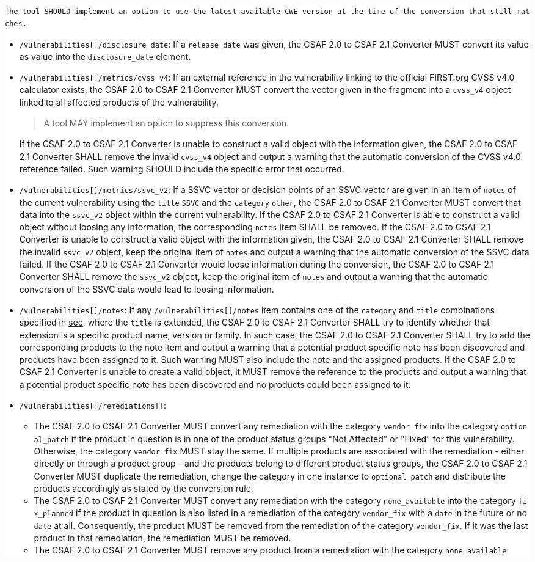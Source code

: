     The tool SHOULD implement an option to use the latest available CWE version at the time of the conversion that still matches.

* `/vulnerabilities[]/disclosure_date`: If a `release_date` was given, the CSAF 2.0 to CSAF 2.1 Converter MUST convert its value as value 
  into the `disclosure_date` element.
* `/vulnerabilities[]/metrics/cvss_v4`: If an external reference in the vulnerability linking to the official FIRST.org CVSS v4.0 calculator exists,
  the CSAF 2.0 to CSAF 2.1 Converter MUST convert the vector given in the fragment into a `cvss_v4` object linked to all affected products of the vulnerability.
  
  > A tool MAY implement an option to suppress this conversion.

  If the CSAF 2.0 to CSAF 2.1 Converter is unable to construct a valid object with the information given, the CSAF 2.0 to CSAF 2.1 Converter SHALL
  remove the invalid `cvss_v4` object and output a warning that the automatic conversion of the CVSS v4.0 reference failed.
  Such warning SHOULD include the specific error that occurred.
* `/vulnerabilities[]/metrics/ssvc_v2`: If a SSVC vector or decision points of an SSVC vector are given in an item of `notes` of the current
  vulnerability using the `title` `SSVC` and the `category` `other`, the CSAF 2.0 to CSAF 2.1 Converter MUST convert that data into the `ssvc_v2`
  object within the current vulnerability.
  If the CSAF 2.0 to CSAF 2.1 Converter is able to construct a valid object without loosing any information, the corresponding `notes` item SHALL
  be removed.
  If the CSAF 2.0 to CSAF 2.1 Converter is unable to construct a valid object with the information given, the CSAF 2.0 to CSAF 2.1 Converter SHALL
  remove the invalid `ssvc_v2` object, keep the original item of `notes` and output a warning that the automatic conversion of the SSVC data failed.
  If the CSAF 2.0 to CSAF 2.1 Converter would loose information during the conversion, the CSAF 2.0 to CSAF 2.1 Converter SHALL remove the `ssvc_v2`
  object, keep the original item of `notes` and output a warning that the automatic conversion of the SSVC data would lead to loosing information.
* `/vulnerabilities[]/notes`: If any `/vulnerabilities[]/notes` item contains one of the `category` and `title` combinations specified in
  [sec](#vulnerabilities-property-notes), where the `title` is extended, the CSAF 2.0 to CSAF 2.1 Converter SHALL try to identify whether that
  extension is a specific product name, version or family.
  In such case, the CSAF 2.0 to CSAF 2.1 Converter SHALL try to add the corresponding products to the note item and output a warning that a potential
  product specific note has been discovered and products have been assigned to it.
  Such warning MUST also include the note and the assigned products.
  If the CSAF 2.0 to CSAF 2.1 Converter is unable to create a valid object, it MUST remove the reference to the products and output a warning that a
  potential product specific note has been discovered and no products could been assigned to it.
* `/vulnerabilities[]/remediations[]`:
  * The CSAF 2.0 to CSAF 2.1 Converter MUST convert any remediation with the category `vendor_fix` into the category `optional_patch`
    if the product in question is in one of the product status groups "Not Affected" or "Fixed" for this vulnerability.
    Otherwise, the category `vendor_fix` MUST stay the same.
    If multiple products are associated with the remediation - either directly or through a product group - and the products belong to different
    product status groups, the CSAF 2.0 to CSAF 2.1 Converter MUST duplicate the remediation, change the category in one instance to `optional_patch`
    and distribute the products accordingly as stated by the conversion rule.
  * The CSAF 2.0 to CSAF 2.1 Converter MUST convert any remediation with the category `none_available` into the category `fix_planned`
    if the product in question is also listed in a remediation of the category `vendor_fix` with a `date` in the future or no `date` at all.
    Consequently, the product MUST be removed from the remediation of the category `vendor_fix`.
    If it was the last product in that remediation, the remediation MUST be removed.
  * The CSAF 2.0 to CSAF 2.1 Converter MUST remove any product from a remediation with the category `none_available`